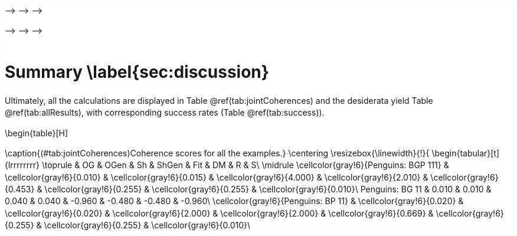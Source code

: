 





















 -->
 -->
 -->

 -->
 -->
 -->







































# Summary \label{sec:discussion}


Ultimately, all the calculations are displayed in Table \@ref(tab:jointCoherences) and  the  desiderata yield Table \@ref(tab:allResults), with corresponding success rates (Table \@ref(tab:success)).




\begin{table}[H]

\caption{(\#tab:jointCoherences)Coherence scores for all the examples.}
\centering
\resizebox{\linewidth}{!}{
\begin{tabular}[t]{lrrrrrrrr}
\toprule
  & OG & OGen & Sh & ShGen & Fit & DM & R & S\\
\midrule
\cellcolor{gray!6}{Penguins: BGP 111} & \cellcolor{gray!6}{0.010} & \cellcolor{gray!6}{0.015} & \cellcolor{gray!6}{4.000} & \cellcolor{gray!6}{2.010} & \cellcolor{gray!6}{0.453} & \cellcolor{gray!6}{0.255} & \cellcolor{gray!6}{0.255} & \cellcolor{gray!6}{0.010}\\
Penguins: BG 11 & 0.010 & 0.010 & 0.040 & 0.040 & -0.960 & -0.480 & -0.480 & -0.960\\
\cellcolor{gray!6}{Penguins: BP 11} & \cellcolor{gray!6}{0.020} & \cellcolor{gray!6}{0.020} & \cellcolor{gray!6}{2.000} & \cellcolor{gray!6}{2.000} & \cellcolor{gray!6}{0.669} & \cellcolor{gray!6}{0.255} & \cellcolor{gray!6}{0.255} & \cellcolor{gray!6}{0.010}\\